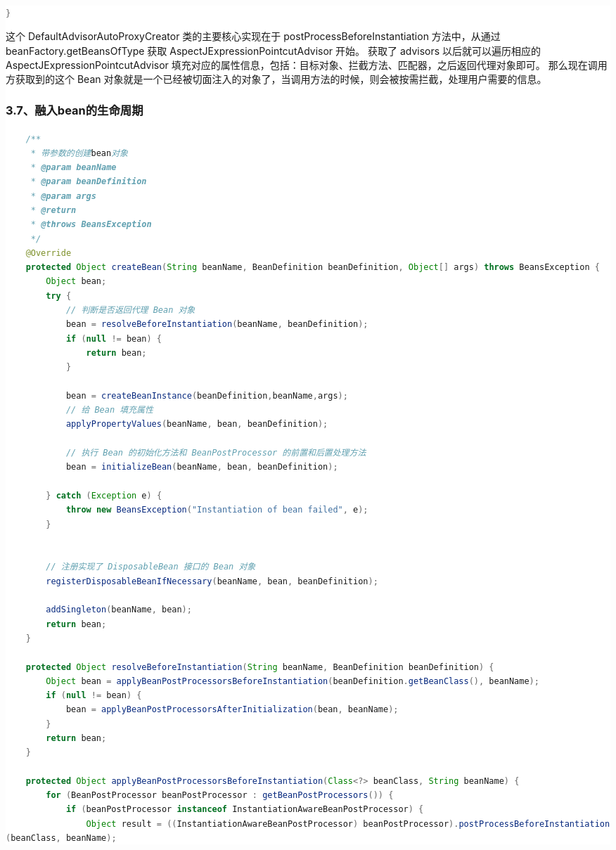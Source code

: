 ```java
}
```
这个 DefaultAdvisorAutoProxyCreator 类的主要核心实现在于 postProcessBeforeInstantiation 方法中，从通过 beanFactory.getBeansOfType 获取 AspectJExpressionPointcutAdvisor 开始。
获取了 advisors 以后就可以遍历相应的 AspectJExpressionPointcutAdvisor 填充对应的属性信息，包括：目标对象、拦截方法、匹配器，之后返回代理对象即可。 
那么现在调用方获取到的这个 Bean 对象就是一个已经被切面注入的对象了，当调用方法的时候，则会被按需拦截，处理用户需要的信息。


### 3.7、融入bean的生命周期
```java
    /**
     * 带参数的创建bean对象
     * @param beanName
     * @param beanDefinition
     * @param args
     * @return
     * @throws BeansException
     */
    @Override
    protected Object createBean(String beanName, BeanDefinition beanDefinition, Object[] args) throws BeansException {
        Object bean;
        try {
            // 判断是否返回代理 Bean 对象
            bean = resolveBeforeInstantiation(beanName, beanDefinition);
            if (null != bean) {
                return bean;
            }

            bean = createBeanInstance(beanDefinition,beanName,args);
            // 给 Bean 填充属性
            applyPropertyValues(beanName, bean, beanDefinition);

            // 执行 Bean 的初始化方法和 BeanPostProcessor 的前置和后置处理方法
            bean = initializeBean(beanName, bean, beanDefinition);

        } catch (Exception e) {
            throw new BeansException("Instantiation of bean failed", e);
        }


        // 注册实现了 DisposableBean 接口的 Bean 对象
        registerDisposableBeanIfNecessary(beanName, bean, beanDefinition);

        addSingleton(beanName, bean);
        return bean;
    }

    protected Object resolveBeforeInstantiation(String beanName, BeanDefinition beanDefinition) {
        Object bean = applyBeanPostProcessorsBeforeInstantiation(beanDefinition.getBeanClass(), beanName);
        if (null != bean) {
            bean = applyBeanPostProcessorsAfterInitialization(bean, beanName);
        }
        return bean;
    }

    protected Object applyBeanPostProcessorsBeforeInstantiation(Class<?> beanClass, String beanName) {
        for (BeanPostProcessor beanPostProcessor : getBeanPostProcessors()) {
            if (beanPostProcessor instanceof InstantiationAwareBeanPostProcessor) {
                Object result = ((InstantiationAwareBeanPostProcessor) beanPostProcessor).postProcessBeforeInstantiation(beanClass, beanName);
```